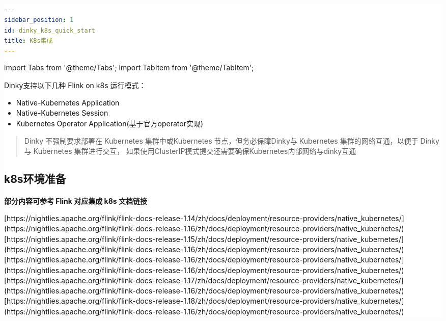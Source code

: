 ```yaml
---
sidebar_position: 1
id: dinky_k8s_quick_start
title: K8s集成
---
```


import Tabs from '@theme/Tabs';
import TabItem from '@theme/TabItem';

Dinky支持以下几种 Flink on k8s 运行模式：

- Native-Kubernetes Application
- Native-Kubernetes Session
- Kubernetes Operator Application(基于官方operator实现)

> Dinky 不强制要求部署在 Kubernetes 集群中或Kubernetes 节点，但务必保障Dinky与 Kubernetes 集群的网络互通，以便于 Dinky 与 Kubernetes 集群进行交互，
如果使用ClusterIP模式提交还需要确保Kubernetes内部网络与dinky互通


## k8s环境准备
**部分内容可参考 Flink 对应集成 k8s 文档链接**

<Tabs groupId="flink-version">
    <TabItem value="1.14" label="flink-1.14" default>
        [https://nightlies.apache.org/flink/flink-docs-release-1.14/zh/docs/deployment/resource-providers/native_kubernetes/](https://nightlies.apache.org/flink/flink-docs-release-1.16/zh/docs/deployment/resource-providers/native_kubernetes/)
    </TabItem>
    <TabItem value="1.15" label="flink-1.15" default>
        [https://nightlies.apache.org/flink/flink-docs-release-1.15/zh/docs/deployment/resource-providers/native_kubernetes/](https://nightlies.apache.org/flink/flink-docs-release-1.16/zh/docs/deployment/resource-providers/native_kubernetes/)
    </TabItem>
    <TabItem value="1.16" label="flink-1.16" default>
        [https://nightlies.apache.org/flink/flink-docs-release-1.16/zh/docs/deployment/resource-providers/native_kubernetes/](https://nightlies.apache.org/flink/flink-docs-release-1.16/zh/docs/deployment/resource-providers/native_kubernetes/)
    </TabItem>
    <TabItem value="1.17" label="flink-1.17" default>
        [https://nightlies.apache.org/flink/flink-docs-release-1.17/zh/docs/deployment/resource-providers/native_kubernetes/](https://nightlies.apache.org/flink/flink-docs-release-1.16/zh/docs/deployment/resource-providers/native_kubernetes/)
    </TabItem>
    <TabItem value="1.18" label="flink-1.18" default>
        [https://nightlies.apache.org/flink/flink-docs-release-1.18/zh/docs/deployment/resource-providers/native_kubernetes/](https://nightlies.apache.org/flink/flink-docs-release-1.16/zh/docs/deployment/resource-providers/native_kubernetes/)
    </TabItem>
</Tabs>
